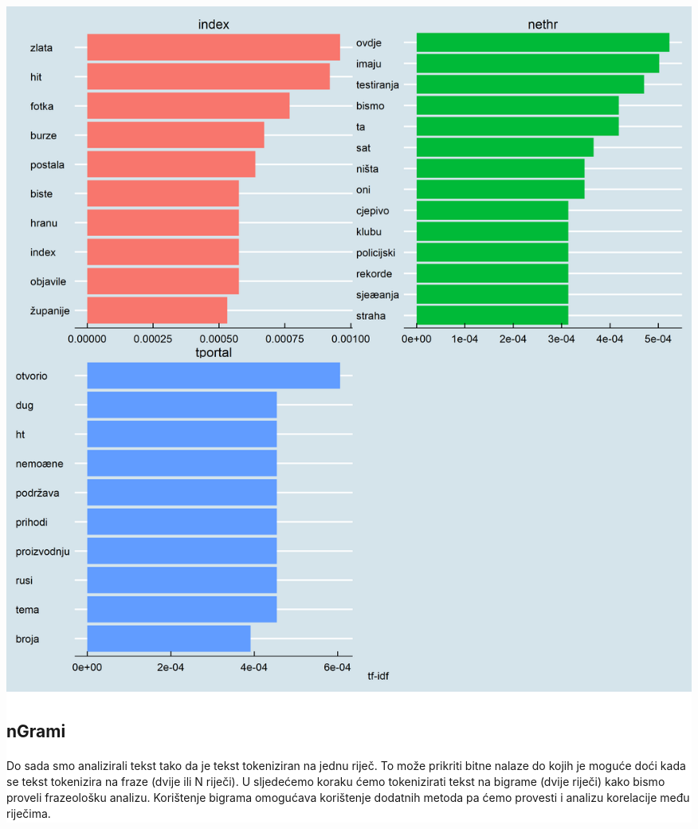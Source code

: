 ![](10_TXT_files/figure-html/frekvencija-1.png)

## nGrami

Do sada smo analizirali tekst tako da je tekst tokeniziran na jednu riječ. To može prikriti bitne nalaze do kojih je moguće doći kada se tekst tokenizira na fraze (dvije ili N riječi). U sljedećemo koraku ćemo tokenizirati tekst na bigrame (dvije riječi) kako bismo proveli frazeološku analizu. Korištenje bigrama omogućava korištenje dodatnih metoda pa ćemo provesti i analizu korelacije među riječima.
